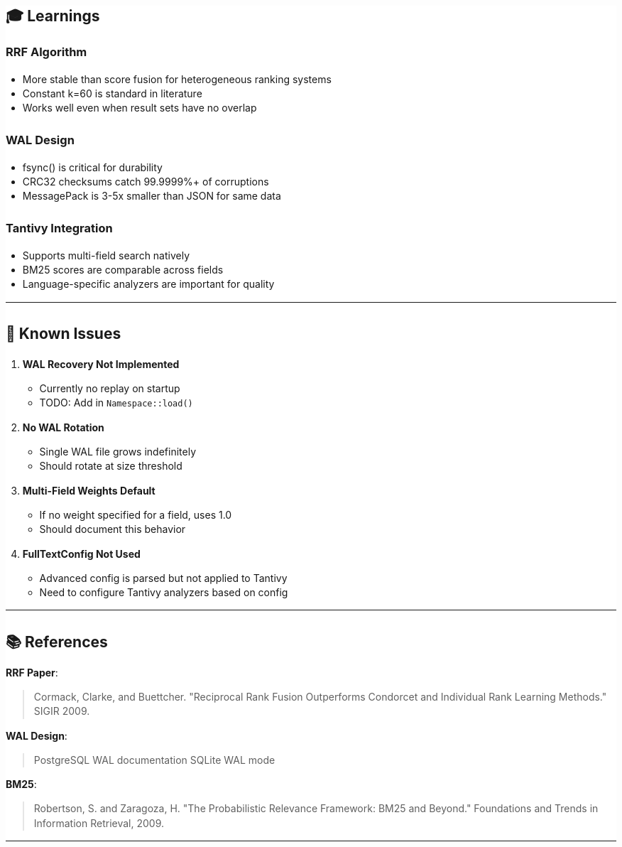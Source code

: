 
## 🎓 Learnings

### RRF Algorithm
- More stable than score fusion for heterogeneous ranking systems
- Constant k=60 is standard in literature
- Works well even when result sets have no overlap

### WAL Design
- fsync() is critical for durability
- CRC32 checksums catch 99.9999%+ of corruptions
- MessagePack is 3-5x smaller than JSON for same data

### Tantivy Integration
- Supports multi-field search natively
- BM25 scores are comparable across fields
- Language-specific analyzers are important for quality

---

## 🐛 Known Issues

1. **WAL Recovery Not Implemented**
   - Currently no replay on startup
   - TODO: Add in `Namespace::load()`

2. **No WAL Rotation**
   - Single WAL file grows indefinitely
   - Should rotate at size threshold

3. **Multi-Field Weights Default**
   - If no weight specified for a field, uses 1.0
   - Should document this behavior

4. **FullTextConfig Not Used**
   - Advanced config is parsed but not applied to Tantivy
   - Need to configure Tantivy analyzers based on config

---

## 📚 References

**RRF Paper**:
> Cormack, Clarke, and Buettcher. "Reciprocal Rank Fusion Outperforms Condorcet and Individual Rank Learning Methods." SIGIR 2009.

**WAL Design**:
> PostgreSQL WAL documentation
> SQLite WAL mode

**BM25**:
> Robertson, S. and Zaragoza, H. "The Probabilistic Relevance Framework: BM25 and Beyond." Foundations and Trends in Information Retrieval, 2009.

---